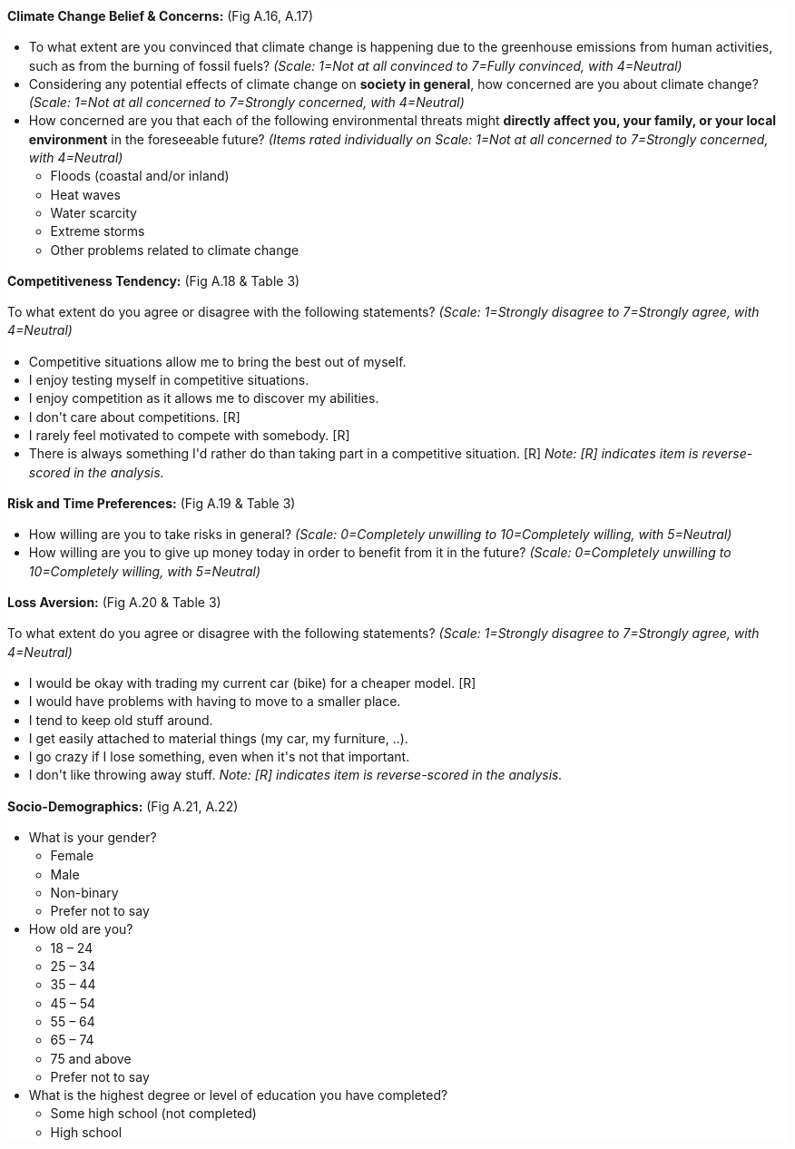 **Climate Change Belief & Concerns:** (Fig A.16, A.17)

*   To what extent are you convinced that climate change is happening due to the greenhouse emissions from human activities, such as from the burning of fossil fuels?
    *(Scale: 1=Not at all convinced to 7=Fully convinced, with 4=Neutral)*
*   Considering any potential effects of climate change on **society in general**, how concerned are you about climate change?
    *(Scale: 1=Not at all concerned to 7=Strongly concerned, with 4=Neutral)*
*   How concerned are you that each of the following environmental threats might **directly affect you, your family, or your local environment** in the foreseeable future?
    *(Items rated individually on Scale: 1=Not at all concerned to 7=Strongly concerned, with 4=Neutral)*
    *   Floods (coastal and/or inland)
    *   Heat waves
    *   Water scarcity
    *   Extreme storms
    *   Other problems related to climate change

**Competitiveness Tendency:** (Fig A.18 & Table 3)

To what extent do you agree or disagree with the following statements?
*(Scale: 1=Strongly disagree to 7=Strongly agree, with 4=Neutral)*
*   Competitive situations allow me to bring the best out of myself.
*   I enjoy testing myself in competitive situations.
*   I enjoy competition as it allows me to discover my abilities.
*   I don't care about competitions. [R]
*   I rarely feel motivated to compete with somebody. [R]
*   There is always something I'd rather do than taking part in a competitive situation. [R]
    *Note: [R] indicates item is reverse-scored in the analysis.*

**Risk and Time Preferences:** (Fig A.19 & Table 3)

*   How willing are you to take risks in general?
    *(Scale: 0=Completely unwilling to 10=Completely willing, with 5=Neutral)*
*   How willing are you to give up money today in order to benefit from it in the future?
    *(Scale: 0=Completely unwilling to 10=Completely willing, with 5=Neutral)*

**Loss Aversion:** (Fig A.20 & Table 3)

To what extent do you agree or disagree with the following statements?
*(Scale: 1=Strongly disagree to 7=Strongly agree, with 4=Neutral)*
*   I would be okay with trading my current car (bike) for a cheaper model. [R]
*   I would have problems with having to move to a smaller place.
*   I tend to keep old stuff around.
*   I get easily attached to material things (my car, my furniture, ..).
*   I go crazy if I lose something, even when it's not that important.
*   I don't like throwing away stuff.
    *Note: [R] indicates item is reverse-scored in the analysis.*

**Socio-Demographics:** (Fig A.21, A.22)

*   What is your gender?
    *   Female
    *   Male
    *   Non-binary
    *   Prefer not to say
*   How old are you?
    *   18 – 24
    *   25 – 34
    *   35 – 44
    *   45 – 54
    *   55 – 64
    *   65 – 74
    *   75 and above
    *   Prefer not to say
*   What is the highest degree or level of education you have completed?
    *   Some high school (not completed)
    *   High school